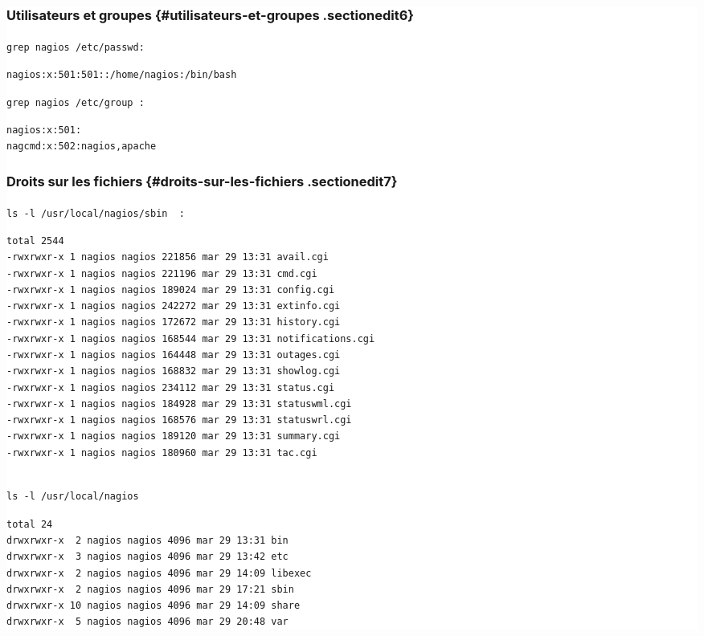 ### Utilisateurs et groupes {#utilisateurs-et-groupes .sectionedit6}

~~~~ {.code}
grep nagios /etc/passwd:
~~~~

~~~~ {.code}
nagios:x:501:501::/home/nagios:/bin/bash
~~~~

~~~~ {.code}
grep nagios /etc/group :
~~~~

~~~~ {.code}
nagios:x:501:
nagcmd:x:502:nagios,apache
~~~~

### Droits sur les fichiers {#droits-sur-les-fichiers .sectionedit7}

~~~~ {.code}
ls -l /usr/local/nagios/sbin  :
~~~~

~~~~ {.code}
total 2544
-rwxrwxr-x 1 nagios nagios 221856 mar 29 13:31 avail.cgi
-rwxrwxr-x 1 nagios nagios 221196 mar 29 13:31 cmd.cgi
-rwxrwxr-x 1 nagios nagios 189024 mar 29 13:31 config.cgi
-rwxrwxr-x 1 nagios nagios 242272 mar 29 13:31 extinfo.cgi
-rwxrwxr-x 1 nagios nagios 172672 mar 29 13:31 history.cgi
-rwxrwxr-x 1 nagios nagios 168544 mar 29 13:31 notifications.cgi
-rwxrwxr-x 1 nagios nagios 164448 mar 29 13:31 outages.cgi
-rwxrwxr-x 1 nagios nagios 168832 mar 29 13:31 showlog.cgi
-rwxrwxr-x 1 nagios nagios 234112 mar 29 13:31 status.cgi
-rwxrwxr-x 1 nagios nagios 184928 mar 29 13:31 statuswml.cgi
-rwxrwxr-x 1 nagios nagios 168576 mar 29 13:31 statuswrl.cgi
-rwxrwxr-x 1 nagios nagios 189120 mar 29 13:31 summary.cgi
-rwxrwxr-x 1 nagios nagios 180960 mar 29 13:31 tac.cgi
~~~~

~~~~ {.code}
 
ls -l /usr/local/nagios
~~~~

~~~~ {.code}
total 24
drwxrwxr-x  2 nagios nagios 4096 mar 29 13:31 bin
drwxrwxr-x  3 nagios nagios 4096 mar 29 13:42 etc
drwxrwxr-x  2 nagios nagios 4096 mar 29 14:09 libexec
drwxrwxr-x  2 nagios nagios 4096 mar 29 17:21 sbin
drwxrwxr-x 10 nagios nagios 4096 mar 29 14:09 share
drwxrwxr-x  5 nagios nagios 4096 mar 29 20:48 var
~~~~
